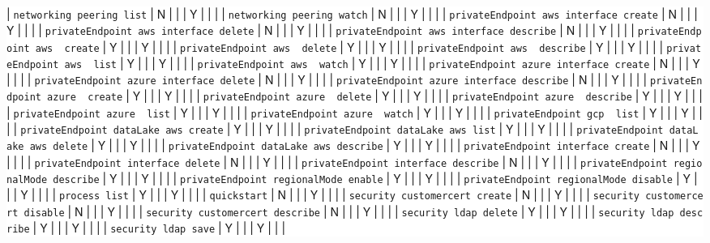 | `networking peering list`                     | N         |           |           | Y         |       |       |
| `networking peering watch`                    | N         |           |           | Y         |       |       |
| `privateEndpoint aws interface create`        | N         |           |           | Y         |       |       |
| `privateEndpoint aws interface delete`        | N         |           |           | Y         |       |       |
| `privateEndpoint aws interface describe`      | N         |           |           | Y         |       |       |
| `privateEndpoint aws  create`                 | Y         |           |           | Y         |       |       |
| `privateEndpoint aws  delete`                 | Y         |           |           | Y         |       |       |
| `privateEndpoint aws  describe`               | Y         |           |           | Y         |       |       |
| `privateEndpoint aws  list`                   | Y         |           |           | Y         |       |       |
| `privateEndpoint aws  watch`                  | Y         |           |           | Y         |       |       |
| `privateEndpoint azure interface create`      | N         |           |           | Y         |       |       |
| `privateEndpoint azure interface delete`      | N         |           |           | Y         |       |       |
| `privateEndpoint azure interface describe`    | N         |           |           | Y         |       |       |
| `privateEndpoint azure  create`               | Y         |           |           | Y         |       |       |
| `privateEndpoint azure  delete`               | Y         |           |           | Y         |       |       |
| `privateEndpoint azure  describe`             | Y         |           |           | Y         |       |       |
| `privateEndpoint azure  list`                 | Y         |           |           | Y         |       |       |
| `privateEndpoint azure  watch`                | Y         |           |           | Y         |       |       |
| `privateEndpoint gcp  list`                   | Y         |           |           | Y         |       |       |
| `privateEndpoint dataLake aws create`         | Y         |           |           | Y         |       |       |
| `privateEndpoint dataLake aws list`           | Y         |           |           | Y         |       |       |
| `privateEndpoint dataLake aws delete`         | Y         |           |           | Y         |       |       |
| `privateEndpoint dataLake aws describe`       | Y         |           |           | Y         |       |       |
| `privateEndpoint interface create`            | N         |           |           | Y         |       |       |
| `privateEndpoint interface delete`            | N         |           |           | Y         |       |       |
| `privateEndpoint interface describe`          | N         |           |           | Y         |       |       |
| `privateEndpoint regionalMode describe`       | Y         |           |           | Y         |       |       |
| `privateEndpoint regionalMode enable`         | Y         |           |           | Y         |       |       |
| `privateEndpoint regionalMode disable`        | Y         |           |           | Y         |       |       |
| `process list`                                | Y         |           |           | Y         |       |       |
| `quickstart`                                  | N         |           |           | Y         |       |       |
| `security customercert create`                | N         |           |           | Y         |       |       |
| `security customercert disable`               | N         |           |           | Y         |       |       |
| `security customercert describe`              | N         |           |           | Y         |       |       |
| `security ldap delete`                        | Y         |           |           | Y         |       |       |
| `security ldap describe`                      | Y         |           |           | Y         |       |       |
| `security ldap save`                          | Y         |           |           | Y         |       |       |